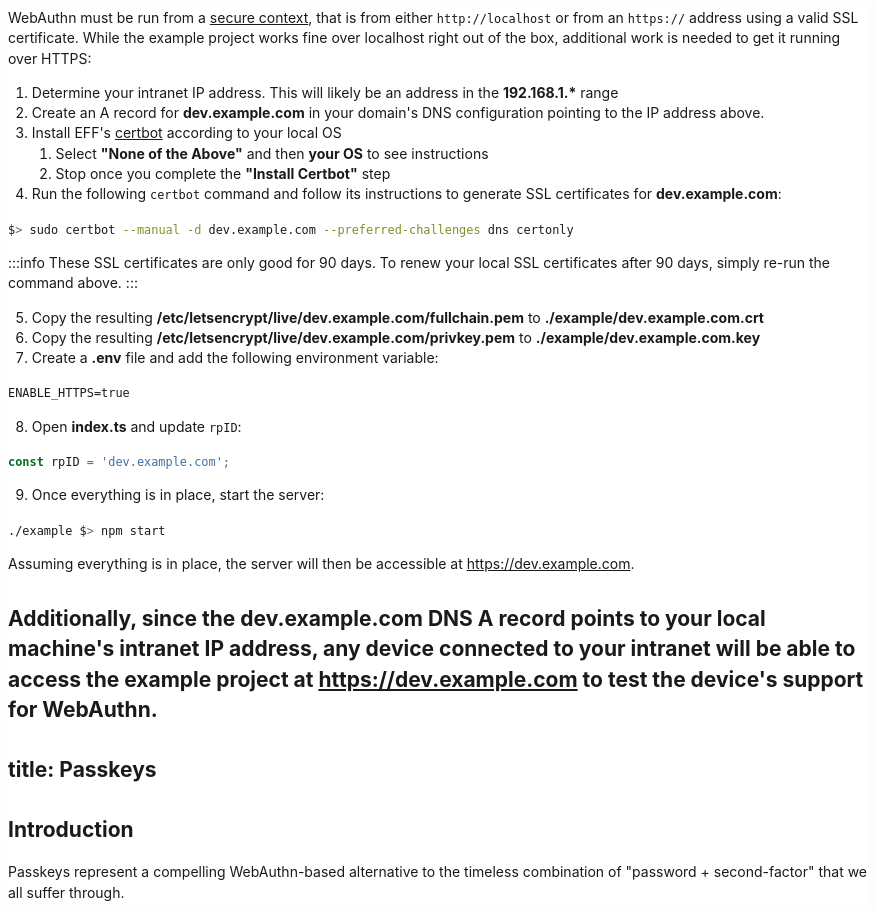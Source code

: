 WebAuthn must be run from a [secure context](https://developer.mozilla.org/en-US/docs/Web/Security/Secure_Contexts), that is from either `http://localhost` or from an `https://` address using a valid SSL certificate. While the example project works fine over localhost right out of the box, additional work is needed to get it running over HTTPS:

1. Determine your intranet IP address. This will likely be an address in the **192.168.1.\*** range
2. Create an A record for **dev.example.com** in your domain's DNS configuration pointing to the IP address above.
3. Install EFF's [certbot](https://certbot.eff.org/instructions) according to your local OS
   1. Select **"None of the Above"** and then **your OS** to see instructions
   2. Stop once you complete the **"Install Certbot"** step
4. Run the following `certbot` command and follow its instructions to generate SSL certificates for **dev.example.com**:

```bash
$> sudo certbot --manual -d dev.example.com --preferred-challenges dns certonly
```

:::info
These SSL certificates are only good for 90 days. To renew your local SSL certificates after 90 days, simply re-run the command above.
:::

5. Copy the resulting **/etc/letsencrypt/live/dev.example.com/fullchain.pem** to **./example/dev.example.com.crt**
6. Copy the resulting **/etc/letsencrypt/live/dev.example.com/privkey.pem** to **./example/dev.example.com.key**
7. Create a **.env** file and add the following environment variable:

```env title="example/.env"
ENABLE_HTTPS=true
```

8. Open **index.ts** and update `rpID`:

```js title="example/index.ts"
const rpID = 'dev.example.com';
```

9. Once everything is in place, start the server:

```sh
./example $> npm start
```

Assuming everything is in place, the server will then be accessible at https://dev.example.com.

Additionally, since the **dev.example.com** DNS A record points to your local machine's intranet IP address, any device connected to your intranet will be able to access the example project at https://dev.example.com to test the device's support for WebAuthn.
---
title: Passkeys
---

## Introduction

Passkeys represent a compelling WebAuthn-based alternative to the timeless combination of "password + second-factor" that we all suffer through.
